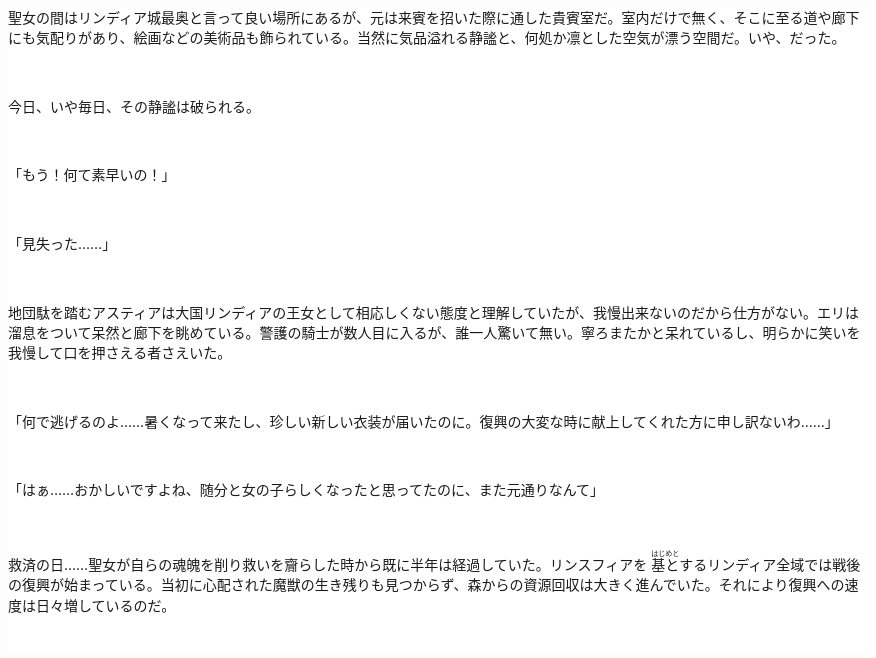   聖女の間はリンディア城最奥と言って良い場所にあるが、元は来賓を招いた際に通した貴賓室だ。室内だけで無く、そこに至る道や廊下にも気配りがあり、絵画などの美術品も飾られている。当然に気品溢れる静謐と、何処か凛とした空気が漂う空間だ。いや、だった。
 </p>
 <p id="L18">
  <br/>
 </p>
 <p id="L19">
  今日、いや毎日、その静謐は破られる。
 </p>
 <p id="L20">
  <br/>
 </p>
 <p id="L21">
  「もう！何て素早いの！」
 </p>
 <p id="L22">
  <br/>
 </p>
 <p id="L23">
  「見失った……」
 </p>
 <p id="L24">
  <br/>
 </p>
 <p id="L25">
  地団駄を踏むアスティアは大国リンディアの王女として相応しくない態度と理解していたが、我慢出来ないのだから仕方がない。エリは溜息をついて呆然と廊下を眺めている。警護の騎士が数人目に入るが、誰一人驚いて無い。寧ろまたかと呆れているし、明らかに笑いを我慢して口を押さえる者さえいた。
 </p>
 <p id="L26">
  <br/>
 </p>
 <p id="L27">
  「何で逃げるのよ……暑くなって来たし、珍しい新しい衣装が届いたのに。復興の大変な時に献上してくれた方に申し訳ないわ……」
 </p>
 <p id="L28">
  <br/>
 </p>
 <p id="L29">
  「はぁ……おかしいですよね、随分と女の子らしくなったと思ってたのに、また元通りなんて」
 </p>
 <p id="L30">
  <br/>
 </p>
 <p id="L31">
  救済の日……聖女が自らの魂魄を削り救いを齎らした時から既に半年は経過していた。リンスフィアを
  <ruby>
   基と
   <rp>
    (
   </rp>
   <rt>
    はじめと
   </rt>
   <rp>
    )
   </rp>
  </ruby>
  するリンディア全域では戦後の復興が始まっている。当初に心配された魔獣の生き残りも見つからず、森からの資源回収は大きく進んでいた。それにより復興への速度は日々増しているのだ。
 </p>
 <p id="L32">
  <br/>
 </p>
 <p id="L33">